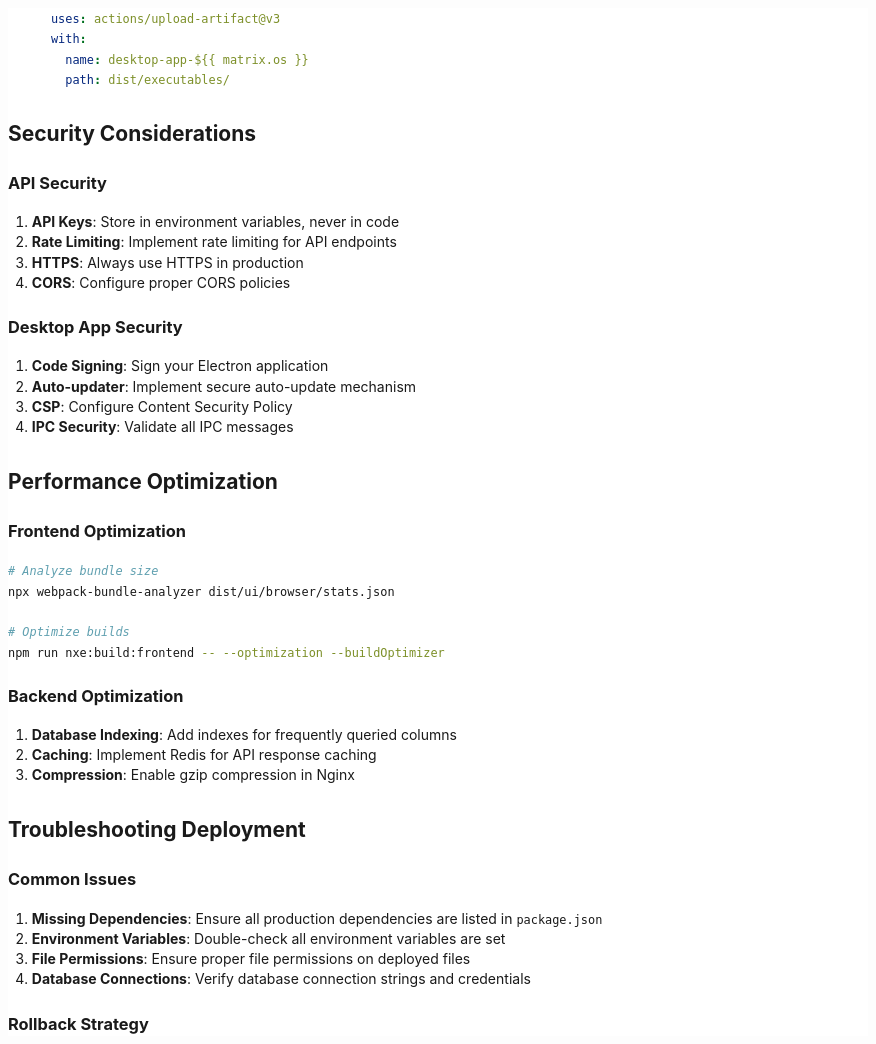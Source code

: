 ```yaml
      uses: actions/upload-artifact@v3
      with:
        name: desktop-app-${{ matrix.os }}
        path: dist/executables/
```

## Security Considerations

### API Security

1. **API Keys**: Store in environment variables, never in code
2. **Rate Limiting**: Implement rate limiting for API endpoints
3. **HTTPS**: Always use HTTPS in production
4. **CORS**: Configure proper CORS policies

### Desktop App Security

1. **Code Signing**: Sign your Electron application
2. **Auto-updater**: Implement secure auto-update mechanism
3. **CSP**: Configure Content Security Policy
4. **IPC Security**: Validate all IPC messages

## Performance Optimization

### Frontend Optimization

```bash
# Analyze bundle size
npx webpack-bundle-analyzer dist/ui/browser/stats.json

# Optimize builds
npm run nxe:build:frontend -- --optimization --buildOptimizer
```

### Backend Optimization

1. **Database Indexing**: Add indexes for frequently queried columns
2. **Caching**: Implement Redis for API response caching
3. **Compression**: Enable gzip compression in Nginx

## Troubleshooting Deployment

### Common Issues

1. **Missing Dependencies**: Ensure all production dependencies are listed in `package.json`
2. **Environment Variables**: Double-check all environment variables are set
3. **File Permissions**: Ensure proper file permissions on deployed files
4. **Database Connections**: Verify database connection strings and credentials

### Rollback Strategy
